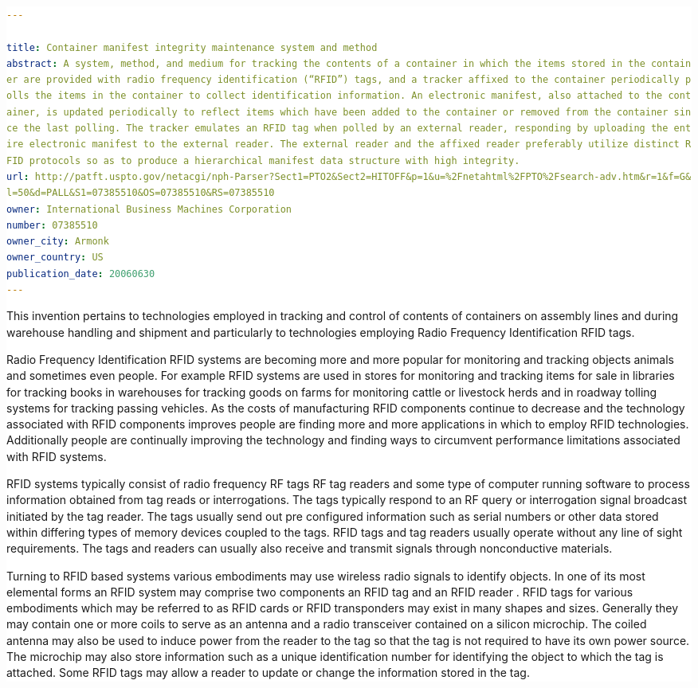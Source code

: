 ```yaml
---

title: Container manifest integrity maintenance system and method
abstract: A system, method, and medium for tracking the contents of a container in which the items stored in the container are provided with radio frequency identification (“RFID”) tags, and a tracker affixed to the container periodically polls the items in the container to collect identification information. An electronic manifest, also attached to the container, is updated periodically to reflect items which have been added to the container or removed from the container since the last polling. The tracker emulates an RFID tag when polled by an external reader, responding by uploading the entire electronic manifest to the external reader. The external reader and the affixed reader preferably utilize distinct RFID protocols so as to produce a hierarchical manifest data structure with high integrity.
url: http://patft.uspto.gov/netacgi/nph-Parser?Sect1=PTO2&Sect2=HITOFF&p=1&u=%2Fnetahtml%2FPTO%2Fsearch-adv.htm&r=1&f=G&l=50&d=PALL&S1=07385510&OS=07385510&RS=07385510
owner: International Business Machines Corporation
number: 07385510
owner_city: Armonk
owner_country: US
publication_date: 20060630
---
```

This invention pertains to technologies employed in tracking and control of contents of containers on assembly lines and during warehouse handling and shipment and particularly to technologies employing Radio Frequency Identification RFID tags.

Radio Frequency Identification RFID systems are becoming more and more popular for monitoring and tracking objects animals and sometimes even people. For example RFID systems are used in stores for monitoring and tracking items for sale in libraries for tracking books in warehouses for tracking goods on farms for monitoring cattle or livestock herds and in roadway tolling systems for tracking passing vehicles. As the costs of manufacturing RFID components continue to decrease and the technology associated with RFID components improves people are finding more and more applications in which to employ RFID technologies. Additionally people are continually improving the technology and finding ways to circumvent performance limitations associated with RFID systems.

RFID systems typically consist of radio frequency RF tags RF tag readers and some type of computer running software to process information obtained from tag reads or interrogations. The tags typically respond to an RF query or interrogation signal broadcast initiated by the tag reader. The tags usually send out pre configured information such as serial numbers or other data stored within differing types of memory devices coupled to the tags. RFID tags and tag readers usually operate without any line of sight requirements. The tags and readers can usually also receive and transmit signals through nonconductive materials.

Turning to RFID based systems various embodiments may use wireless radio signals to identify objects. In one of its most elemental forms an RFID system may comprise two components an RFID tag and an RFID reader . RFID tags for various embodiments which may be referred to as RFID cards or RFID transponders may exist in many shapes and sizes. Generally they may contain one or more coils to serve as an antenna and a radio transceiver contained on a silicon microchip. The coiled antenna may also be used to induce power from the reader to the tag so that the tag is not required to have its own power source. The microchip may also store information such as a unique identification number for identifying the object to which the tag is attached. Some RFID tags may allow a reader to update or change the information stored in the tag.
